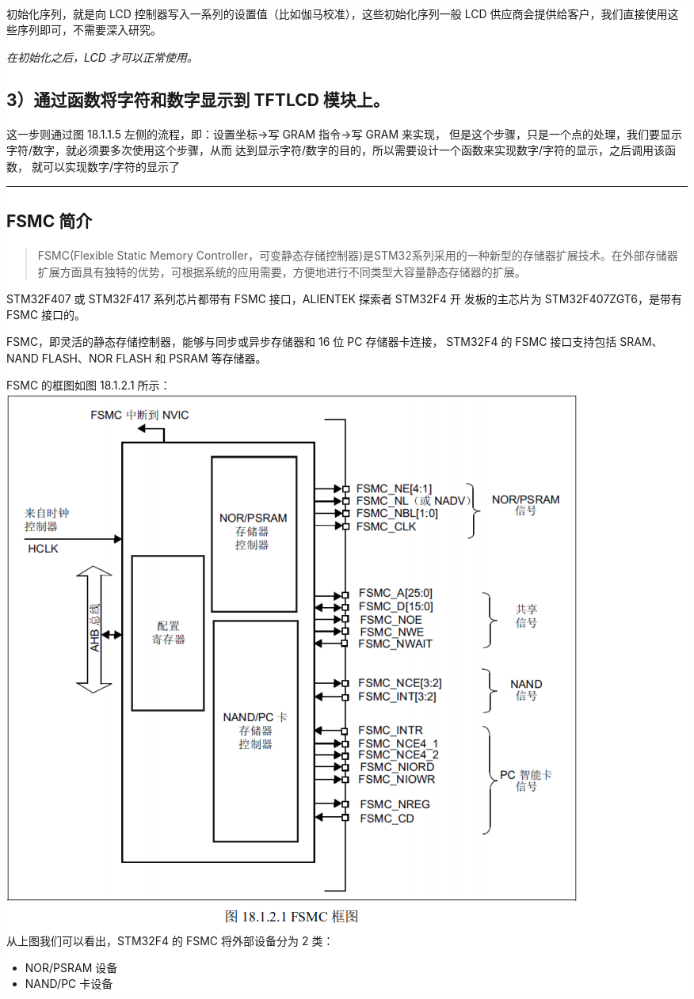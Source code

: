 初始化序列，就是向 LCD 控制器写入一系列的设置值（比如伽马校准），这些初始化序列一般 LCD 供应商会提供给客户，我们直接使用这些序列即可，不需要深入研究。

*在初始化之后，LCD 才可以正常使用。*
## 3）通过函数将字符和数字显示到 TFTLCD 模块上。
这一步则通过图 18.1.1.5 左侧的流程，即：设置坐标→写 GRAM 指令→写 GRAM 来实现，
但是这个步骤，只是一个点的处理，我们要显示字符/数字，就必须要多次使用这个步骤，从而
达到显示字符/数字的目的，所以需要设计一个函数来实现数字/字符的显示，之后调用该函数，
就可以实现数字/字符的显示了
***
##  FSMC 简介
>FSMC(Flexible Static Memory Controller，可变静态存储控制器)是STM32系列采用的一种新型的存储器扩展技术。在外部存储器扩展方面具有独特的优势，可根据系统的应用需要，方便地进行不同类型大容量静态存储器的扩展。

STM32F407 或 STM32F417 系列芯片都带有 FSMC 接口，ALIENTEK 探索者 STM32F4 开
发板的主芯片为 STM32F407ZGT6，是带有 FSMC 接口的。

FSMC，即灵活的静态存储控制器，能够与同步或异步存储器和 16 位 PC 存储器卡连接，
STM32F4 的 FSMC 接口支持包括 SRAM、NAND FLASH、NOR FLASH 和 PSRAM 等存储器。

FSMC 的框图如图 18.1.2.1 所示：
![img](img/19.png)  
从上图我们可以看出，STM32F4 的 FSMC 将外部设备分为 2 类：
- NOR/PSRAM 设备
- NAND/PC 卡设备
